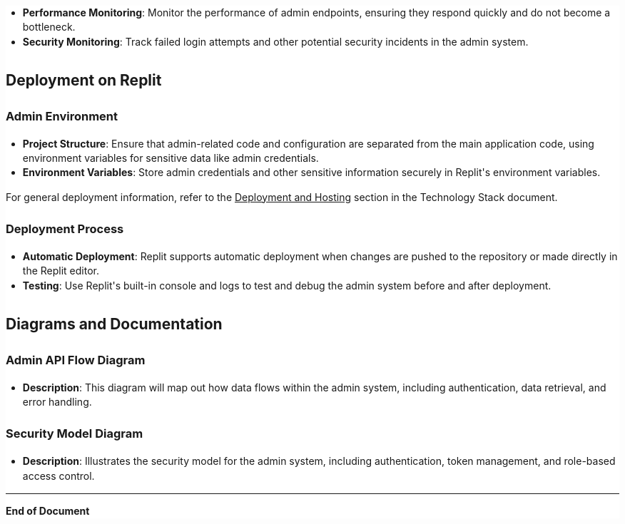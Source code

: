 - **Performance Monitoring**: Monitor the performance of admin endpoints, ensuring they respond quickly and do not become a bottleneck.
- **Security Monitoring**: Track failed login attempts and other potential security incidents in the admin system.

## Deployment on Replit

### Admin Environment

- **Project Structure**: Ensure that admin-related code and configuration are separated from the main application code, using environment variables for sensitive data like admin credentials.
- **Environment Variables**: Store admin credentials and other sensitive information securely in Replit's environment variables.

For general deployment information, refer to the [Deployment and Hosting](technology-stack.md#4-deployment-and-hosting) section in the Technology Stack document.

### Deployment Process

- **Automatic Deployment**: Replit supports automatic deployment when changes are pushed to the repository or made directly in the Replit editor.
- **Testing**: Use Replit's built-in console and logs to test and debug the admin system before and after deployment.

## Diagrams and Documentation

### Admin API Flow Diagram

- **Description**: This diagram will map out how data flows within the admin system, including authentication, data retrieval, and error handling.

### Security Model Diagram

- **Description**: Illustrates the security model for the admin system, including authentication, token management, and role-based access control.

---

**End of Document**
